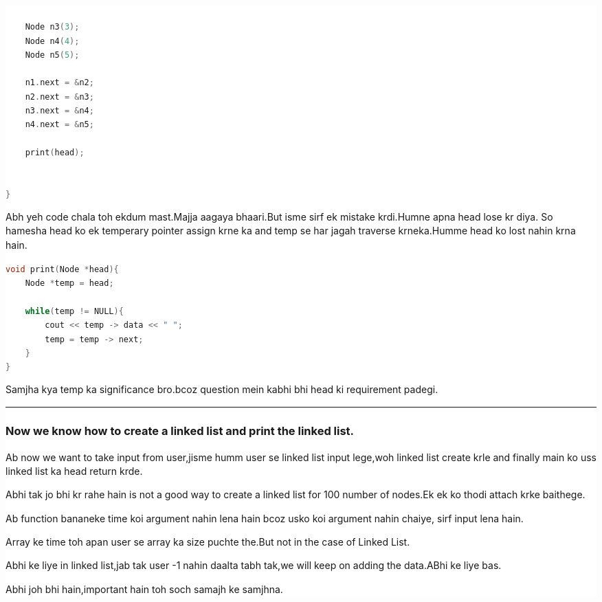 ```C++

    Node n3(3);
    Node n4(4);
    Node n5(5);

    n1.next = &n2;
    n2.next = &n3;
    n3.next = &n4;
    n4.next = &n5;

    print(head);


}
```

Abh yeh code chala toh ekdum mast.Majja aagaya bhaari.But isme sirf ek mistake krdi.Humne apna head lose kr diya.
So hamesha head ko ek temperary pointer assign krne ka and temp se har jagah traverse krneka.Humme head ko lost nahin krna hain.

```C++
void print(Node *head){
    Node *temp = head;

    while(temp != NULL){
        cout << temp -> data << " ";
        temp = temp -> next;
    }
}
```

Samjha kya temp ka significance bro.bcoz question mein kabhi bhi head ki requirement padegi.

-------------------------------------------------------

### Now we know how to create a linked list and print the linked list.

Ab now we want to take input from user,jisme humm user se linked list input lege,woh linked list create krle and finally main ko uss linked list ka head return krde.

Abhi tak jo bhi kr rahe hain is not a good way to create a linked list for 100 number of nodes.Ek ek ko thodi attach krke baithege.

Ab function bananeke time koi argument nahin lena hain bcoz usko koi argument nahin chaiye, sirf input lena hain.

Array ke time toh apan user se array ka size puchte the.But not in the case of Linked List.

Abhi ke liye in linked list,jab tak user -1 nahin daalta tabh tak,we will keep on adding the data.ABhi ke liye bas.

Abhi joh bhi hain,important hain toh soch samajh ke samjhna.

